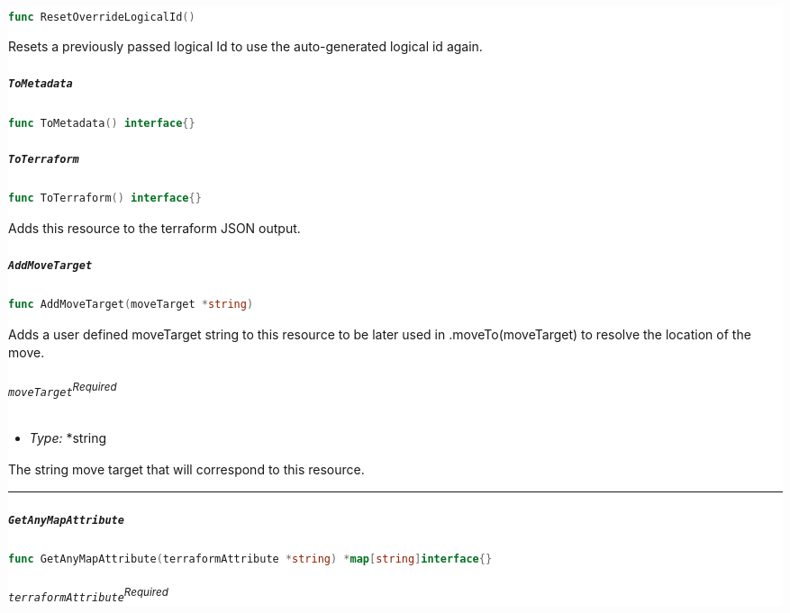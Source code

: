 ```go
func ResetOverrideLogicalId()
```

Resets a previously passed logical Id to use the auto-generated logical id again.

##### `ToMetadata` <a name="ToMetadata" id="@cdktf/provider-azurerm.containerAppEnvironmentStorage.ContainerAppEnvironmentStorage.toMetadata"></a>

```go
func ToMetadata() interface{}
```

##### `ToTerraform` <a name="ToTerraform" id="@cdktf/provider-azurerm.containerAppEnvironmentStorage.ContainerAppEnvironmentStorage.toTerraform"></a>

```go
func ToTerraform() interface{}
```

Adds this resource to the terraform JSON output.

##### `AddMoveTarget` <a name="AddMoveTarget" id="@cdktf/provider-azurerm.containerAppEnvironmentStorage.ContainerAppEnvironmentStorage.addMoveTarget"></a>

```go
func AddMoveTarget(moveTarget *string)
```

Adds a user defined moveTarget string to this resource to be later used in .moveTo(moveTarget) to resolve the location of the move.

###### `moveTarget`<sup>Required</sup> <a name="moveTarget" id="@cdktf/provider-azurerm.containerAppEnvironmentStorage.ContainerAppEnvironmentStorage.addMoveTarget.parameter.moveTarget"></a>

- *Type:* *string

The string move target that will correspond to this resource.

---

##### `GetAnyMapAttribute` <a name="GetAnyMapAttribute" id="@cdktf/provider-azurerm.containerAppEnvironmentStorage.ContainerAppEnvironmentStorage.getAnyMapAttribute"></a>

```go
func GetAnyMapAttribute(terraformAttribute *string) *map[string]interface{}
```

###### `terraformAttribute`<sup>Required</sup> <a name="terraformAttribute" id="@cdktf/provider-azurerm.containerAppEnvironmentStorage.ContainerAppEnvironmentStorage.getAnyMapAttribute.parameter.terraformAttribute"></a>

